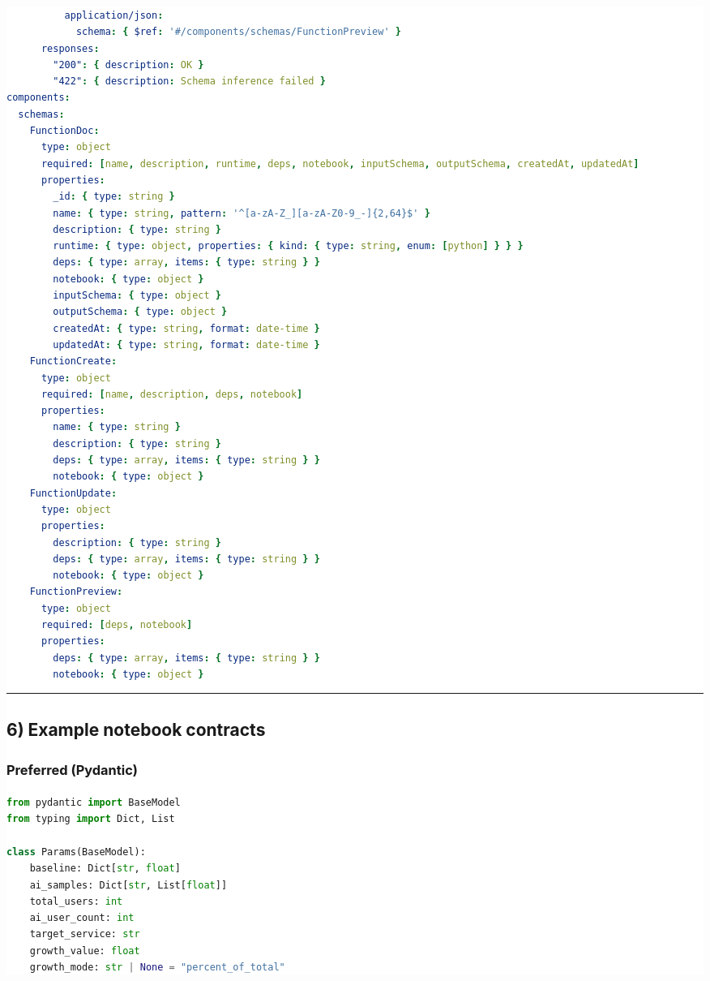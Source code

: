 ```yaml
          application/json:
            schema: { $ref: '#/components/schemas/FunctionPreview' }
      responses:
        "200": { description: OK }
        "422": { description: Schema inference failed }
components:
  schemas:
    FunctionDoc:
      type: object
      required: [name, description, runtime, deps, notebook, inputSchema, outputSchema, createdAt, updatedAt]
      properties:
        _id: { type: string }
        name: { type: string, pattern: '^[a-zA-Z_][a-zA-Z0-9_-]{2,64}$' }
        description: { type: string }
        runtime: { type: object, properties: { kind: { type: string, enum: [python] } } }
        deps: { type: array, items: { type: string } }
        notebook: { type: object }
        inputSchema: { type: object }
        outputSchema: { type: object }
        createdAt: { type: string, format: date-time }
        updatedAt: { type: string, format: date-time }
    FunctionCreate:
      type: object
      required: [name, description, deps, notebook]
      properties:
        name: { type: string }
        description: { type: string }
        deps: { type: array, items: { type: string } }
        notebook: { type: object }
    FunctionUpdate:
      type: object
      properties:
        description: { type: string }
        deps: { type: array, items: { type: string } }
        notebook: { type: object }
    FunctionPreview:
      type: object
      required: [deps, notebook]
      properties:
        deps: { type: array, items: { type: string } }
        notebook: { type: object }
```

---

## 6) Example notebook contracts

### Preferred (Pydantic)
```python
from pydantic import BaseModel
from typing import Dict, List

class Params(BaseModel):
    baseline: Dict[str, float]
    ai_samples: Dict[str, List[float]]
    total_users: int
    ai_user_count: int
    target_service: str
    growth_value: float
    growth_mode: str | None = "percent_of_total"

```